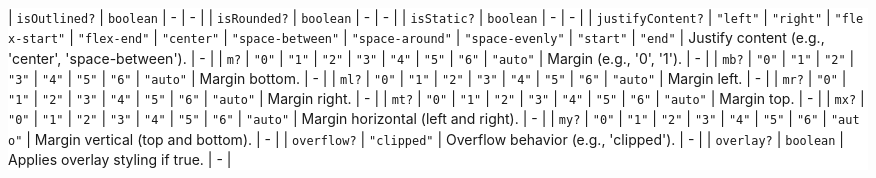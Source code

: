 | <a id="isoutlined"></a> `isOutlined?`         | `boolean`                                                                                                                                                                                                                                                                                | -                                                            | -                                      |
| <a id="isrounded"></a> `isRounded?`           | `boolean`                                                                                                                                                                                                                                                                                | -                                                            | -                                      |
| <a id="isstatic"></a> `isStatic?`             | `boolean`                                                                                                                                                                                                                                                                                | -                                                            | -                                      |
| <a id="justifycontent"></a> `justifyContent?` | `"left"` \| `"right"` \| `"flex-start"` \| `"flex-end"` \| `"center"` \| `"space-between"` \| `"space-around"` \| `"space-evenly"` \| `"start"` \| `"end"`                                                                                                                               | Justify content (e.g., 'center', 'space-between').           | -                                      |
| <a id="m"></a> `m?`                           | `"0"` \| `"1"` \| `"2"` \| `"3"` \| `"4"` \| `"5"` \| `"6"` \| `"auto"`                                                                                                                                                                                                                  | Margin (e.g., '0', '1').                                     | -                                      |
| <a id="mb"></a> `mb?`                         | `"0"` \| `"1"` \| `"2"` \| `"3"` \| `"4"` \| `"5"` \| `"6"` \| `"auto"`                                                                                                                                                                                                                  | Margin bottom.                                               | -                                      |
| <a id="ml"></a> `ml?`                         | `"0"` \| `"1"` \| `"2"` \| `"3"` \| `"4"` \| `"5"` \| `"6"` \| `"auto"`                                                                                                                                                                                                                  | Margin left.                                                 | -                                      |
| <a id="mr"></a> `mr?`                         | `"0"` \| `"1"` \| `"2"` \| `"3"` \| `"4"` \| `"5"` \| `"6"` \| `"auto"`                                                                                                                                                                                                                  | Margin right.                                                | -                                      |
| <a id="mt"></a> `mt?`                         | `"0"` \| `"1"` \| `"2"` \| `"3"` \| `"4"` \| `"5"` \| `"6"` \| `"auto"`                                                                                                                                                                                                                  | Margin top.                                                  | -                                      |
| <a id="mx"></a> `mx?`                         | `"0"` \| `"1"` \| `"2"` \| `"3"` \| `"4"` \| `"5"` \| `"6"` \| `"auto"`                                                                                                                                                                                                                  | Margin horizontal (left and right).                          | -                                      |
| <a id="my"></a> `my?`                         | `"0"` \| `"1"` \| `"2"` \| `"3"` \| `"4"` \| `"5"` \| `"6"` \| `"auto"`                                                                                                                                                                                                                  | Margin vertical (top and bottom).                            | -                                      |
| <a id="overflow"></a> `overflow?`             | `"clipped"`                                                                                                                                                                                                                                                                              | Overflow behavior (e.g., 'clipped').                         | -                                      |
| <a id="overlay"></a> `overlay?`               | `boolean`                                                                                                                                                                                                                                                                                | Applies overlay styling if true.                             | -                                      |